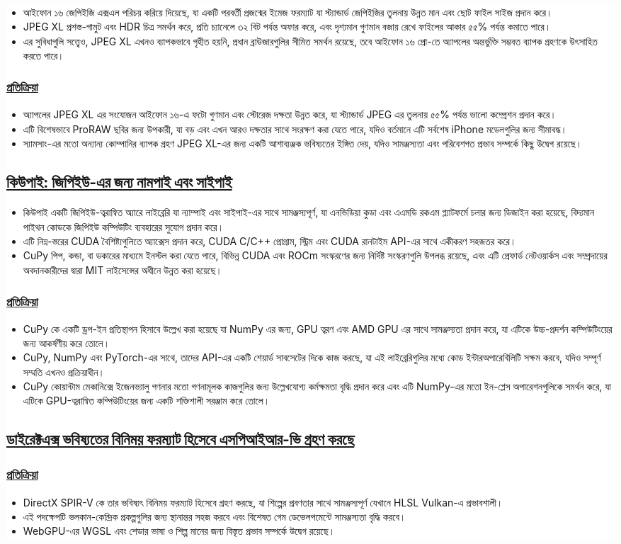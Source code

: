- আইফোন ১৬ জেপিইজি এক্সএল পরিচয় করিয়ে দিয়েছে, যা একটি পরবর্তী প্রজন্মের ইমেজ ফরম্যাট যা স্ট্যান্ডার্ড জেপিইজির তুলনায় উন্নত মান এবং ছোট ফাইল সাইজ প্রদান করে।
- JPEG XL প্রশস্ত-গামুট এবং HDR চিত্র সমর্থন করে, প্রতি চ্যানেলে ৩২ বিট পর্যন্ত অফার করে, এবং দৃশ্যমান গুণমান বজায় রেখে ফাইলের আকার ৫৫% পর্যন্ত কমাতে পারে।
- এর সুবিধাগুলি সত্ত্বেও, JPEG XL এখনও ব্যাপকভাবে গৃহীত হয়নি, প্রধান ব্রাউজারগুলির সীমিত সমর্থন রয়েছে, তবে আইফোন ১৬ প্রো-তে অ্যাপলের অন্তর্ভুক্তি সম্ভবত ব্যাপক গ্রহণকে উৎসাহিত করতে পারে।

### [প্রতিক্রিয়া](https://news.ycombinator.com/item?id=41598170)

- অ্যাপলের JPEG XL এর সংযোজন আইফোন ১৬-এ ফটো গুণমান এবং স্টোরেজ দক্ষতা উন্নত করে, যা স্ট্যান্ডার্ড JPEG এর তুলনায় ৫৫% পর্যন্ত ভালো কম্প্রেশন প্রদান করে।
- এটি বিশেষভাবে ProRAW ছবির জন্য উপকারী, যা বড় এবং এখন আরও দক্ষতার সাথে সংরক্ষণ করা যেতে পারে, যদিও বর্তমানে এটি সর্বশেষ iPhone মডেলগুলির জন্য সীমাবদ্ধ।
- স্যামসাং-এর মতো অন্যান্য কোম্পানির ব্যাপক গ্রহণ JPEG XL-এর জন্য একটি আশাব্যঞ্জক ভবিষ্যতের ইঙ্গিত দেয়, যদিও সামঞ্জস্যতা এবং পরিবেশগত প্রভাব সম্পর্কে কিছু উদ্বেগ রয়েছে।

## [কিউপাই: জিপিইউ-এর জন্য নামপাই এবং সাইপাই](https://github.com/cupy/cupy)

- কিউপাই একটি জিপিইউ-ত্বরান্বিত অ্যারে লাইব্রেরি যা ন্যাম্পাই এবং সাইপাই-এর সাথে সামঞ্জস্যপূর্ণ, যা এনভিডিয়া কুডা এবং এএমডি রকএম প্ল্যাটফর্মে চলার জন্য ডিজাইন করা হয়েছে, বিদ্যমান পাইথন কোডকে জিপিইউ কম্পিউটিং ব্যবহারের সুযোগ প্রদান করে।
- এটি নিম্ন-স্তরের CUDA বৈশিষ্ট্যগুলিতে অ্যাক্সেস প্রদান করে, CUDA C/C++ প্রোগ্রাম, স্ট্রিম এবং CUDA রানটাইম API-এর সাথে একীকরণ সহজতর করে।
- CuPy পিপ, কন্ডা, বা ডকারের মাধ্যমে ইনস্টল করা যেতে পারে, বিভিন্ন CUDA এবং ROCm সংস্করণের জন্য নির্দিষ্ট সংস্করণগুলি উপলব্ধ রয়েছে, এবং এটি প্রেফার্ড নেটওয়ার্কস এবং সম্প্রদায়ের অবদানকারীদের দ্বারা MIT লাইসেন্সের অধীনে উন্নত করা হয়েছে।

### [প্রতিক্রিয়া](https://news.ycombinator.com/item?id=41601730)

- CuPy কে একটি ড্রপ-ইন প্রতিস্থাপন হিসাবে উল্লেখ করা হয়েছে যা NumPy এর জন্য, GPU ত্বরণ এবং AMD GPU এর সাথে সামঞ্জস্যতা প্রদান করে, যা এটিকে উচ্চ-প্রদর্শন কম্পিউটিংয়ের জন্য আকর্ষণীয় করে তোলে।
- CuPy, NumPy এবং PyTorch-এর সাথে, তাদের API-এর একটি শেয়ার্ড সাবসেটের দিকে কাজ করছে, যা এই লাইব্রেরিগুলির মধ্যে কোড ইন্টারঅপারেবিলিটি সক্ষম করবে, যদিও সম্পূর্ণ সম্মতি এখনও প্রক্রিয়াধীন।
- CuPy কোয়ান্টাম মেকানিক্সে ইজেনভ্যালু গণনার মতো গণনামূলক কাজগুলির জন্য উল্লেখযোগ্য কর্মক্ষমতা বৃদ্ধি প্রদান করে এবং এটি NumPy-এর মতো ইন-প্লেস অপারেশনগুলিকে সমর্থন করে, যা এটিকে GPU-ত্বরান্বিত কম্পিউটিংয়ের জন্য একটি শক্তিশালী সরঞ্জাম করে তোলে।

## [ডাইরেক্টএক্স ভবিষ্যতের বিনিময় ফরম্যাট হিসেবে এসপিআইআর-ভি গ্রহণ করছে](https://devblogs.microsoft.com/directx/directx-adopting-spir-v/)

### [প্রতিক্রিয়া](https://news.ycombinator.com/item?id=41595485)

- DirectX SPIR-V কে তার ভবিষ্যৎ বিনিময় ফরম্যাট হিসেবে গ্রহণ করছে, যা শিল্পের প্রবণতার সাথে সামঞ্জস্যপূর্ণ যেখানে HLSL Vulkan-এ প্রভাবশালী।
- এই পদক্ষেপটি ভলকান-কেন্দ্রিক প্রকল্পগুলির জন্য স্থানান্তর সহজ করবে এবং বিশেষত গেম ডেভেলপমেন্টে সামঞ্জস্যতা বৃদ্ধি করবে।
- WebGPU-এর WGSL এবং শেডার ভাষা ও শিল্প মানের জন্য বিস্তৃত প্রভাব সম্পর্কে উদ্বেগ রয়েছে।
